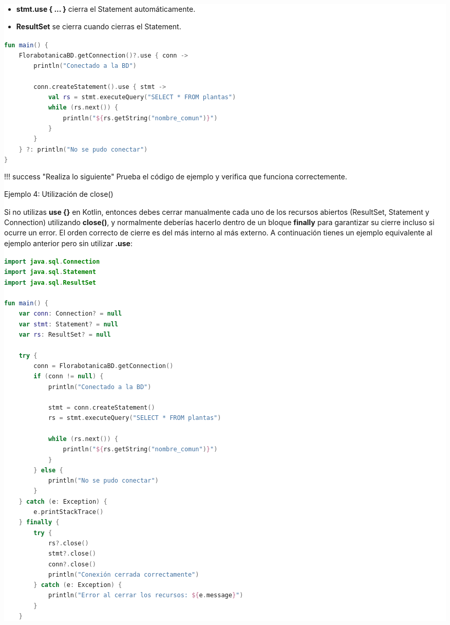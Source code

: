 - **stmt.use { ... }** cierra el Statement automáticamente.

- **ResultSet** se cierra cuando cierras el Statement.

``` kotlin
fun main() {
    FlorabotanicaBD.getConnection()?.use { conn ->
        println("Conectado a la BD")

        conn.createStatement().use { stmt ->
            val rs = stmt.executeQuery("SELECT * FROM plantas")
            while (rs.next()) {
                println("${rs.getString("nombre_comun")}")
            }
        }
    } ?: println("No se pudo conectar")
}
```

!!! success "Realiza lo siguiente" 
    Prueba el código de ejemplo y verifica que funciona correctemente.


<span class="mis_ejemplos">Ejemplo 4: Utilización de close()</span> 

Si no utilizas **use {}** en Kotlin, entonces debes cerrar manualmente cada uno de los recursos abiertos (ResultSet, Statement y Connection) utilizando **close()**, y normalmente deberías hacerlo dentro de un bloque **finally** para garantizar su cierre incluso si ocurre un error. El orden correcto de cierre es del más interno al más externo. A continuación tienes un ejemplo equivalente al ejemplo anterior pero sin utilizar **.use**:

``` kotlin
import java.sql.Connection
import java.sql.Statement
import java.sql.ResultSet

fun main() {
    var conn: Connection? = null
    var stmt: Statement? = null
    var rs: ResultSet? = null

    try {
        conn = FlorabotanicaBD.getConnection()
        if (conn != null) {
            println("Conectado a la BD")

            stmt = conn.createStatement()
            rs = stmt.executeQuery("SELECT * FROM plantas")

            while (rs.next()) {
                println("${rs.getString("nombre_comun")}")
            }
        } else {
            println("No se pudo conectar")
        }
    } catch (e: Exception) {
        e.printStackTrace()
    } finally {
        try {
            rs?.close()
            stmt?.close()
            conn?.close()
            println("Conexión cerrada correctamente")
        } catch (e: Exception) {
            println("Error al cerrar los recursos: ${e.message}")
        }
    }
```